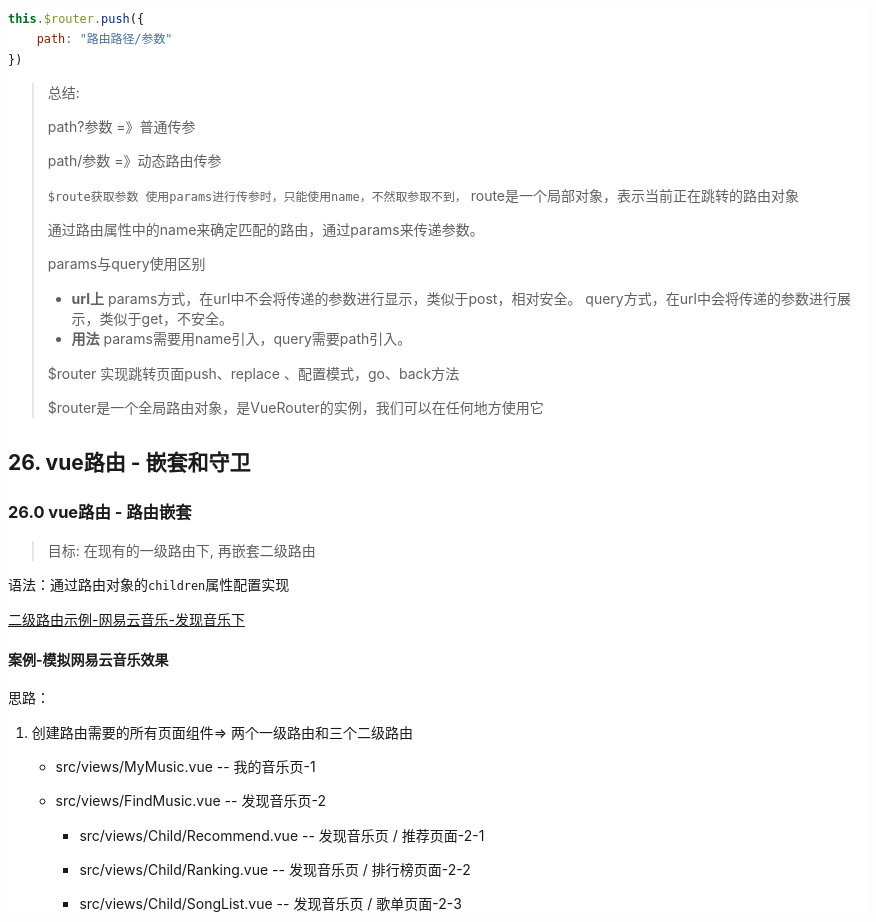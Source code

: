 ```js
this.$router.push({
    path: "路由路径/参数"
})
```

> 总结:
>
> path?参数 =》普通传参
>
> path/参数 =》动态路由传参
>
> `$route获取参数 使用params进行传参时，只能使用name，不然取参取不到，` route是一个局部对象，表示当前正在跳转的路由对象
>
> 通过路由属性中的name来确定匹配的路由，通过params来传递参数。
>
> params与query使用区别
>
> - **url上**
>    params方式，在url中不会将传递的参数进行显示，类似于post，相对安全。
>    query方式，在url中会将传递的参数进行展示，类似于get，不安全。
> - **用法**
>    params需要用name引入，query需要path引入。
>
> $router 实现跳转页面push、replace 、配置模式，go、back方法 
>
> $router是一个全局路由对象，是VueRouter的实例，我们可以在任何地方使用它

## 26. vue路由 - 嵌套和守卫

### 26.0 vue路由 - 路由嵌套

> 目标: 在现有的一级路由下, 再嵌套二级路由

语法：通过路由对象的`children`属性配置实现

[二级路由示例-网易云音乐-发现音乐下](https://music.163.com/)

#### 案例-**模拟网易云音乐效果**

思路：

1. 创建路由需要的所有页面组件=> 两个一级路由和三个二级路由

   * src/views/MyMusic.vue     --  我的音乐页-1

   * src/views/FindMusic.vue   --  发现音乐页-2
   
     * src/views/Child/Recommend.vue    --  发现音乐页 / 推荐页面-2-1
     * src/views/Child/Ranking.vue           --  发现音乐页 / 排行榜页面-2-2
   
     * src/views/Child/SongList.vue           --  发现音乐页 / 歌单页面-2-3
